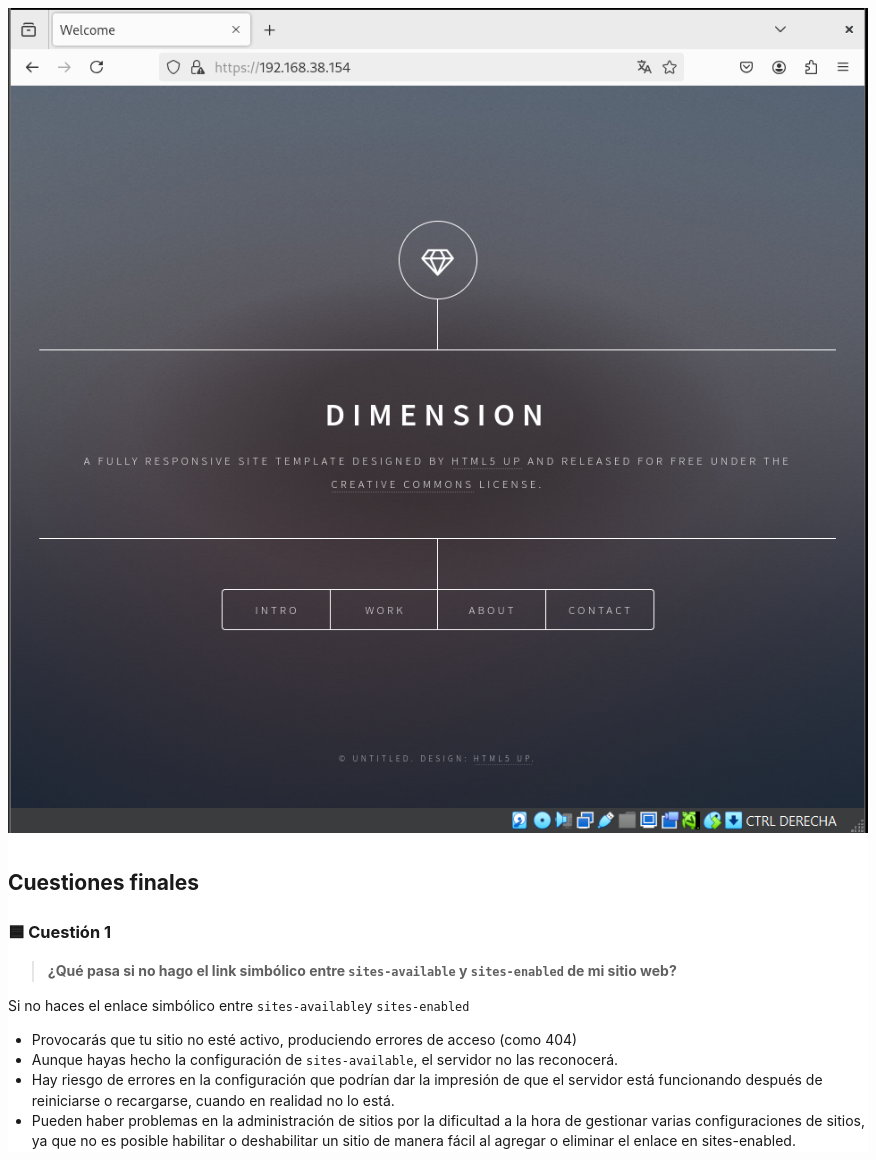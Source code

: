 ![Paso 29](assets/images/practica2_1/HTTPS_paso3.png)

## Cuestiones finales

### 🟦 Cuestión 1

> **¿Qué pasa si no hago el link simbólico entre `sites-available` y `sites-enabled` de mi sitio web?**

Si no haces el enlace simbólico entre `sites-available`y `sites-enabled`
- Provocarás que tu sitio no esté activo, produciendo errores de acceso (como 404)
- Aunque hayas hecho la configuración de `sites-available`, el servidor no las reconocerá.
- Hay riesgo de errores en la configuración que podrían dar la impresión de que el servidor está funcionando después de reiniciarse o recargarse, cuando en realidad no lo está.
- Pueden haber problemas en la administración de sitios por la dificultad a la hora de gestionar varias configuraciones de sitios, ya que no es posible habilitar o deshabilitar un sitio de manera fácil al agregar o eliminar el enlace en sites-enabled.
